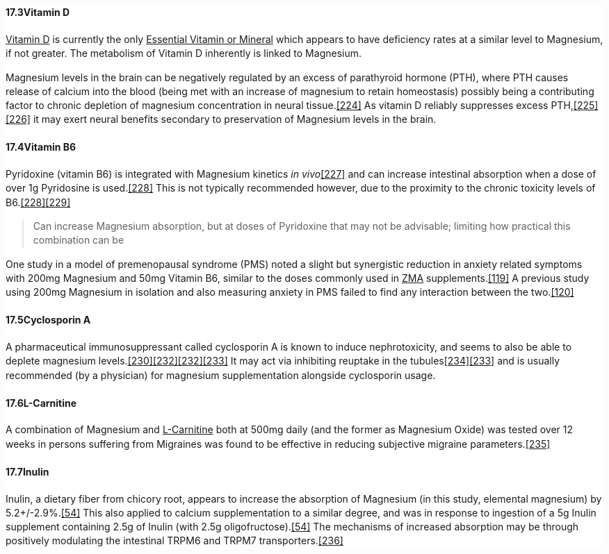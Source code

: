 
#### 17.3Vitamin D


[Vitamin D](/supplements/vitamin-d/) is currently the only [Essential Vitamin or Mineral](/supplements/essential-vitamin-or-mineral/) which appears to have deficiency rates at a similar level to Magnesium, if not greater. The metabolism of Vitamin D inherently is linked to Magnesium.


Magnesium levels in the brain can be negatively regulated by an excess of parathyroid hormone (PTH), where PTH causes release of calcium into the blood (being met with an increase of magnesium to retain homeostasis) possibly being a contributing factor to chronic depletion of magnesium concentration in neural tissue.[[224]](#ref224) As vitamin D reliably suppresses excess PTH,[[225]](#ref225)[[226]](#ref226) it may exert neural benefits secondary to preservation of Magnesium levels in the brain.


#### 17.4Vitamin B6


Pyridoxine (vitamin B6) is integrated with Magnesium kinetics *in vivo*[[227]](#ref227) and can increase intestinal absorption when a dose of over 1g Pyridosine is used.[[228]](#ref228) This is not typically recommended however, due to the proximity to the chronic toxicity levels of B6.[[228]](#ref228)[[229]](#ref229)



> Can increase Magnesium absorption, but at doses of Pyridoxine that may not be advisable; limiting how practical this combination can be


One study in a model of premenopausal syndrome (PMS) noted a slight but synergistic reduction in anxiety related symptoms with 200mg Magnesium and 50mg Vitamin B6, similar to the doses commonly used in [ZMA](/supplements/zma/) supplements.[[119]](#ref119) A previous study using 200mg Magnesium in isolation and also measuring anxiety in PMS failed to find any interaction between the two.[[120]](#ref120)


#### 17.5Cyclosporin A


A pharmaceutical immunosuppressant called cyclosporin A is known to induce nephrotoxicity, and seems to also be able to deplete magnesium levels.[[230]](#ref230)[[232]](#ref232)[[232]](#ref232)[[233]](#ref233) It may act via inhibiting reuptake in the tubules[[234]](#ref234)[[233]](#ref233) and is usually recommended (by a physician) for magnesium supplementation alongside cyclosporin usage.


#### 17.6L-Carnitine


A combination of Magnesium and [L-Carnitine](/supplements/carnitine/) both at 500mg daily (and the former as Magnesium Oxide) was tested over 12 weeks in persons suffering from Migraines was found to be effective in reducing subjective migraine parameters.[[235]](#ref235)


#### 17.7Inulin


Inulin, a dietary fiber from chicory root, appears to increase the absorption of Magnesium (in this study, elemental magnesium) by 5.2+/-2.9%.[[54]](#ref54) This also applied to calcium supplementation to a similar degree, and was in response to ingestion of a 5g Inulin supplement containing 2.5g of Inulin (with 2.5g oligofructose).[[54]](#ref54) The mechanisms of increased absorption may be through positively modulating the intestinal TRPM6 and TRPM7 transporters.[[236]](#ref236)
